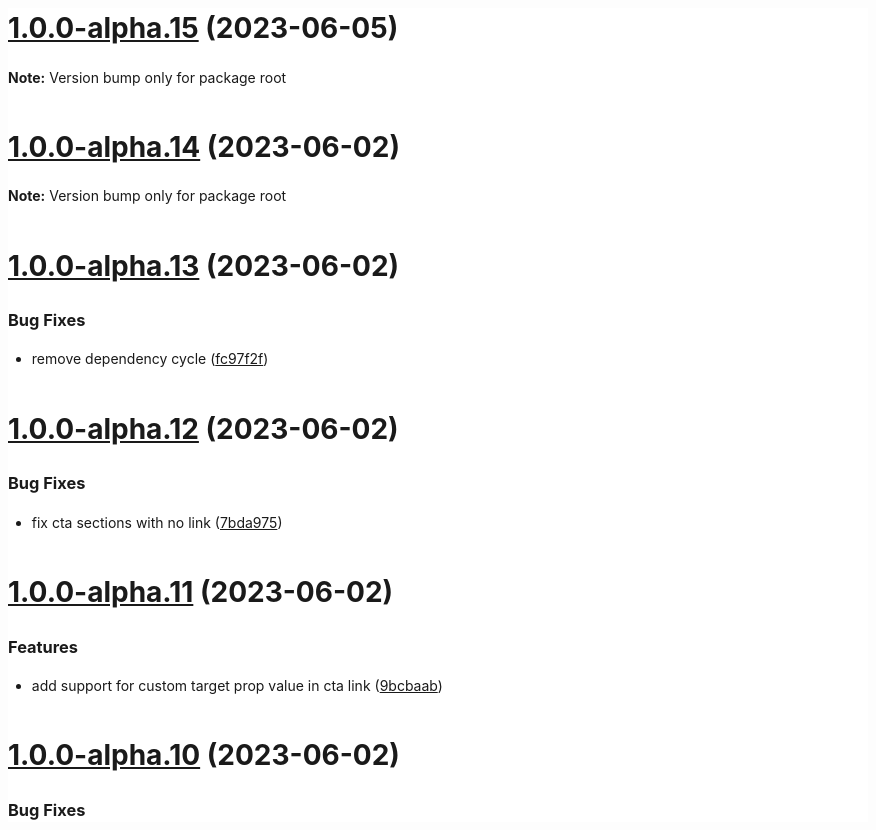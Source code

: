 # [1.0.0-alpha.15](https://github.com/acid-info/logos-docusaurus-plugins/compare/v1.0.0-alpha.14...v1.0.0-alpha.15) (2023-06-05)

**Note:** Version bump only for package root

# [1.0.0-alpha.14](https://github.com/acid-info/logos-docusaurus-plugins/compare/v1.0.0-alpha.13...v1.0.0-alpha.14) (2023-06-02)

**Note:** Version bump only for package root

# [1.0.0-alpha.13](https://github.com/acid-info/logos-docusaurus-plugins/compare/v1.0.0-alpha.12...v1.0.0-alpha.13) (2023-06-02)

### Bug Fixes

- remove dependency cycle ([fc97f2f](https://github.com/acid-info/logos-docusaurus-plugins/commit/fc97f2f04970adc766e06a2677809faaa5f8423a))

# [1.0.0-alpha.12](https://github.com/acid-info/logos-docusaurus-plugins/compare/v1.0.0-alpha.11...v1.0.0-alpha.12) (2023-06-02)

### Bug Fixes

- fix cta sections with no link ([7bda975](https://github.com/acid-info/logos-docusaurus-plugins/commit/7bda97503bc71f7e158eb7f12eab4c3530087972))

# [1.0.0-alpha.11](https://github.com/acid-info/logos-docusaurus-plugins/compare/v1.0.0-alpha.10...v1.0.0-alpha.11) (2023-06-02)

### Features

- add support for custom target prop value in cta link ([9bcbaab](https://github.com/acid-info/logos-docusaurus-plugins/commit/9bcbaab1f94a9ebdb282bfa78db15bcc92e57732))

# [1.0.0-alpha.10](https://github.com/acid-info/logos-docusaurus-plugins/compare/v1.0.0-alpha.9...v1.0.0-alpha.10) (2023-06-02)

### Bug Fixes
